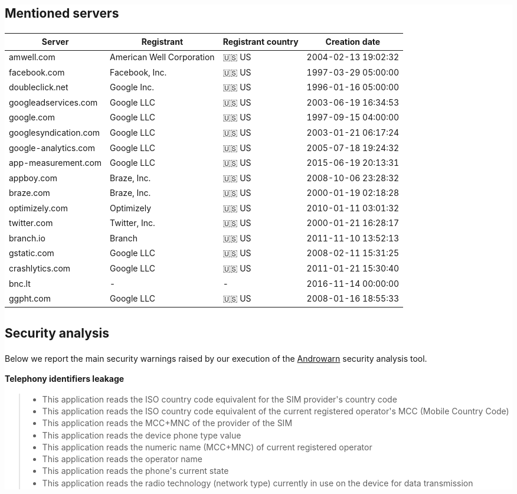 
## Mentioned servers

| **Server** | **Registrant** | **Registrant country** | **Creation date** | 
|-------------------------|-------------------------|-------------------------|-------------------------|
 | amwell.com | American Well Corporation | :us: US | 2004-02-13 19:02:32 |
 | facebook.com | Facebook, Inc. | :us: US | 1997-03-29 05:00:00 |
 | doubleclick.net | Google Inc. | :us: US | 1996-01-16 05:00:00 |
 | googleadservices.com | Google LLC | :us: US | 2003-06-19 16:34:53 |
 | google.com | Google LLC | :us: US | 1997-09-15 04:00:00 |
 | googlesyndication.com | Google LLC | :us: US | 2003-01-21 06:17:24 |
 | google-analytics.com | Google LLC | :us: US | 2005-07-18 19:24:32 |
 | app-measurement.com | Google LLC | :us: US | 2015-06-19 20:13:31 |
 | appboy.com | Braze, Inc. | :us: US | 2008-10-06 23:28:32 |
 | braze.com | Braze, Inc. | :us: US | 2000-01-19 02:18:28 |
 | optimizely.com | Optimizely | :us: US | 2010-01-11 03:01:32 |
 | twitter.com | Twitter, Inc. | :us: US | 2000-01-21 16:28:17 |
 | branch.io | Branch | :us: US | 2011-11-10 13:52:13 |
 | gstatic.com | Google LLC | :us: US | 2008-02-11 15:31:25 |
 | crashlytics.com | Google LLC | :us: US | 2011-01-21 15:30:40 |
 | bnc.lt | - | - | 2016-11-14 00:00:00 |
 | ggpht.com | Google LLC | :us: US | 2008-01-16 18:55:33 |


## Security analysis 

Below we report the main security warnings raised by our execution of the [Androwarn](https://github.com/maaaaz/androwarn) security analysis tool.

**Telephony identifiers leakage**
> - This application reads the ISO country code equivalent for the SIM provider's country code<br>
> - This application reads the ISO country code equivalent of the current registered operator's MCC (Mobile Country Code)<br>
> - This application reads the MCC+MNC of the provider of the SIM<br>
> - This application reads the device phone type value<br>
> - This application reads the numeric name (MCC+MNC) of current registered operator<br>
> - This application reads the operator name<br>
> - This application reads the phone's current state<br>
> - This application reads the radio technology (network type) currently in use on the device for data transmission<br>
